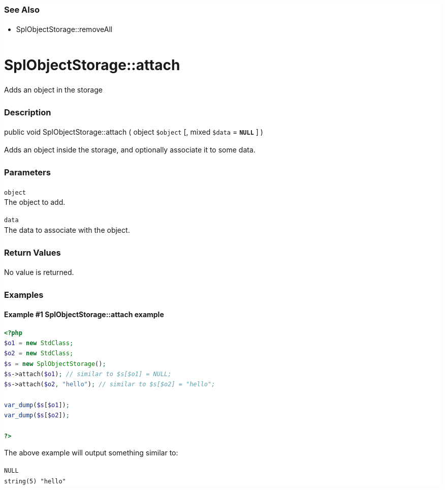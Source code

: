 ### See Also

-   <span class="methodname">SplObjectStorage::removeAll</span>

SplObjectStorage::attach
========================

Adds an object in the storage

### Description

<span class="modifier">public</span> <span class="type">void</span>
<span class="methodname">SplObjectStorage::attach</span> ( <span
class="methodparam"><span class="type">object</span> `$object`</span>
\[, <span class="methodparam"><span class="type">mixed</span>
`$data`<span class="initializer"> = **`NULL`**</span></span> \] )

Adds an <span class="type">object</span> inside the storage, and
optionally associate it to some data.

### Parameters

`object`  
The <span class="type">object</span> to add.

`data`  
The data to associate with the <span class="type">object</span>.

### Return Values

No value is returned.

### Examples

**Example \#1 <span class="function">SplObjectStorage::attach</span>
example**

``` php
<?php
$o1 = new StdClass;
$o2 = new StdClass;
$s = new SplObjectStorage();
$s->attach($o1); // similar to $s[$o1] = NULL;
$s->attach($o2, "hello"); // similar to $s[$o2] = "hello";

var_dump($s[$o1]);
var_dump($s[$o2]);

?>
```

The above example will output something similar to:

    NULL
    string(5) "hello"

